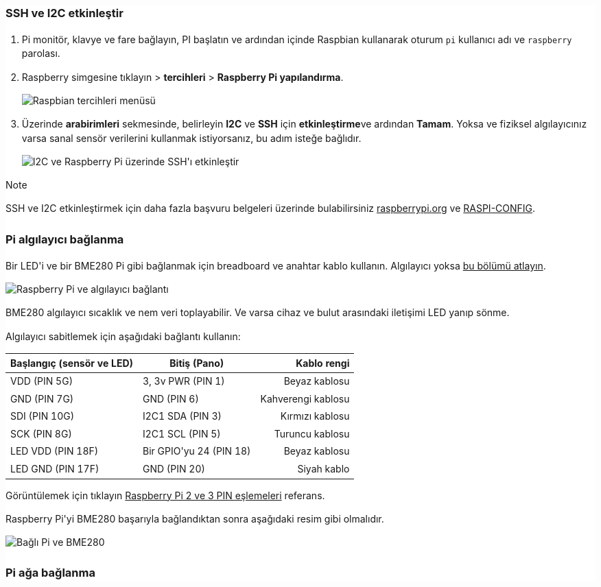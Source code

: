 ### <a name="enable-ssh-and-i2c"></a>SSH ve I2C etkinleştir

1. Pi monitör, klavye ve fare bağlayın, PI başlatın ve ardından içinde Raspbian kullanarak oturum `pi` kullanıcı adı ve `raspberry` parolası.
1. Raspberry simgesine tıklayın > **tercihleri** > **Raspberry Pi yapılandırma**.

   ![Raspbian tercihleri menüsü](media/iot-hub-raspberry-pi-kit-c-get-started/1_raspbian-preferences-menu.png)

1. Üzerinde **arabirimleri** sekmesinde, belirleyin **I2C** ve **SSH** için **etkinleştirme**ve ardından **Tamam**. Yoksa ve fiziksel algılayıcınız varsa sanal sensör verilerini kullanmak istiyorsanız, bu adım isteğe bağlıdır.

   ![I2C ve Raspberry Pi üzerinde SSH'ı etkinleştir](media/iot-hub-raspberry-pi-kit-c-get-started/2_enable-spi-ssh-on-raspberry-pi.png)

> [!NOTE] 
SSH ve I2C etkinleştirmek için daha fazla başvuru belgeleri üzerinde bulabilirsiniz [raspberrypi.org](https://www.raspberrypi.org/documentation/remote-access/ssh/) ve [RASPI-CONFIG](https://www.raspberrypi.org/documentation/configuration/raspi-config.md).

### <a name="connect-the-sensor-to-pi"></a>Pi algılayıcı bağlanma

Bir LED'i ve bir BME280 Pi gibi bağlanmak için breadboard ve anahtar kablo kullanın. Algılayıcı yoksa [bu bölümü atlayın](#connect-pi-to-the-network).

![Raspberry Pi ve algılayıcı bağlantı](media/iot-hub-raspberry-pi-kit-node-get-started/3_raspberry-pi-sensor-connection.png)

BME280 algılayıcı sıcaklık ve nem veri toplayabilir. Ve varsa cihaz ve bulut arasındaki iletişimi LED yanıp sönme. 

Algılayıcı sabitlemek için aşağıdaki bağlantı kullanın:

| Başlangıç (sensör ve LED)     | Bitiş (Pano)            | Kablo rengi   |
| -----------------------  | ---------------------- | ------------: |
| VDD (PIN 5G)             | 3, 3v PWR (PIN 1)       | Beyaz kablosu   |
| GND (PIN 7G)             | GND (PIN 6)            | Kahverengi kablosu   |
| SDI (PIN 10G)            | I2C1 SDA (PIN 3)       | Kırmızı kablosu     |
| SCK (PIN 8G)             | I2C1 SCL (PIN 5)       | Turuncu kablosu  |
| LED VDD (PIN 18F)        | Bir GPIO'yu 24 (PIN 18)       | Beyaz kablosu   |
| LED GND (PIN 17F)        | GND (PIN 20)           | Siyah kablo   |

Görüntülemek için tıklayın [Raspberry Pi 2 ve 3 PIN eşlemeleri](https://developer.microsoft.com/windows/iot/docs/pinmappingsrpi) referans.

Raspberry Pi'yi BME280 başarıyla bağlandıktan sonra aşağıdaki resim gibi olmalıdır.

![Bağlı Pi ve BME280](media/iot-hub-raspberry-pi-kit-node-get-started/4_connected-pi.jpg)

### <a name="connect-pi-to-the-network"></a>Pi ağa bağlanma
